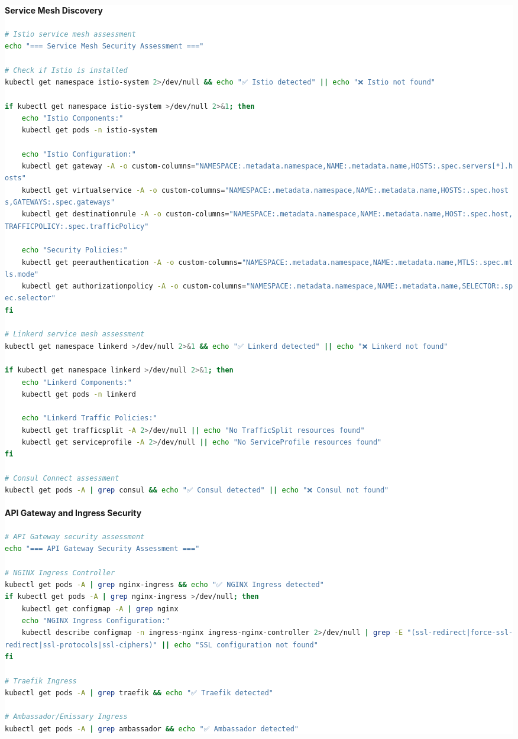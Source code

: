#### Service Mesh Discovery
```bash
# Istio service mesh assessment
echo "=== Service Mesh Security Assessment ==="

# Check if Istio is installed
kubectl get namespace istio-system 2>/dev/null && echo "✅ Istio detected" || echo "❌ Istio not found"

if kubectl get namespace istio-system >/dev/null 2>&1; then
    echo "Istio Components:"
    kubectl get pods -n istio-system
    
    echo "Istio Configuration:"
    kubectl get gateway -A -o custom-columns="NAMESPACE:.metadata.namespace,NAME:.metadata.name,HOSTS:.spec.servers[*].hosts"
    kubectl get virtualservice -A -o custom-columns="NAMESPACE:.metadata.namespace,NAME:.metadata.name,HOSTS:.spec.hosts,GATEWAYS:.spec.gateways"
    kubectl get destinationrule -A -o custom-columns="NAMESPACE:.metadata.namespace,NAME:.metadata.name,HOST:.spec.host,TRAFFICPOLICY:.spec.trafficPolicy"
    
    echo "Security Policies:"
    kubectl get peerauthentication -A -o custom-columns="NAMESPACE:.metadata.namespace,NAME:.metadata.name,MTLS:.spec.mtls.mode"
    kubectl get authorizationpolicy -A -o custom-columns="NAMESPACE:.metadata.namespace,NAME:.metadata.name,SELECTOR:.spec.selector"
fi

# Linkerd service mesh assessment
kubectl get namespace linkerd >/dev/null 2>&1 && echo "✅ Linkerd detected" || echo "❌ Linkerd not found"

if kubectl get namespace linkerd >/dev/null 2>&1; then
    echo "Linkerd Components:"
    kubectl get pods -n linkerd
    
    echo "Linkerd Traffic Policies:"
    kubectl get trafficsplit -A 2>/dev/null || echo "No TrafficSplit resources found"
    kubectl get serviceprofile -A 2>/dev/null || echo "No ServiceProfile resources found"
fi

# Consul Connect assessment
kubectl get pods -A | grep consul && echo "✅ Consul detected" || echo "❌ Consul not found"
```

#### API Gateway and Ingress Security
```bash
# API Gateway security assessment
echo "=== API Gateway Security Assessment ==="

# NGINX Ingress Controller
kubectl get pods -A | grep nginx-ingress && echo "✅ NGINX Ingress detected"
if kubectl get pods -A | grep nginx-ingress >/dev/null; then
    kubectl get configmap -A | grep nginx
    echo "NGINX Ingress Configuration:"
    kubectl describe configmap -n ingress-nginx ingress-nginx-controller 2>/dev/null | grep -E "(ssl-redirect|force-ssl-redirect|ssl-protocols|ssl-ciphers)" || echo "SSL configuration not found"
fi

# Traefik Ingress
kubectl get pods -A | grep traefik && echo "✅ Traefik detected"

# Ambassador/Emissary Ingress
kubectl get pods -A | grep ambassador && echo "✅ Ambassador detected"
```